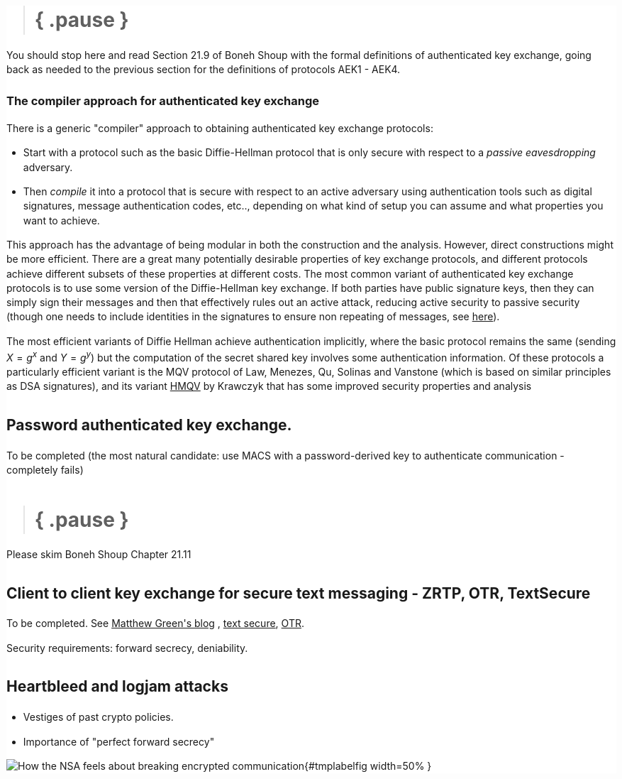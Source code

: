 > # { .pause }
You should stop here and read Section 21.9 of Boneh Shoup with the formal definitions of authenticated key exchange, going back as needed to the previous section for the definitions of protocols AEK1 - AEK4.


### The compiler approach for authenticated key exchange

There is a generic "compiler" approach to obtaining authenticated key exchange protocols:

* Start with a protocol such as the basic Diffie-Hellman protocol that is only secure with respect to a _passive eavesdropping_ adversary.

* Then _compile_ it into a protocol that is secure with respect to an active adversary using authentication tools such as digital signatures, message authentication codes, etc.., depending on what kind of setup you can assume and what properties you want to achieve.

This approach has the advantage of being modular in both the construction and the analysis.
However, direct constructions might be more efficient.
There are a great many potentially desirable properties of key exchange protocols, and different protocols achieve different subsets of these properties at different costs. The most common variant of authenticated key exchange protocols is to use some version of the Diffie-Hellman key exchange.
If both parties have public signature keys, then they can simply sign their messages and then that effectively rules out an active attack,
reducing active security to passive security (though one needs to include identities in the signatures to ensure non repeating of messages, see [here](http://link.springer.com/article/10.1007%2FBF00124891)).

The most efficient variants of Diffie Hellman achieve authentication implicitly, where the basic protocol remains the same (sending $X=g^x$ and $Y=g^y$) but the computation of the secret shared key involves some authentication information.
Of these protocols a particularly efficient variant is the MQV protocol of Law, Menezes, Qu, Solinas and Vanstone (which is based on similar principles as DSA signatures), and its variant [HMQV](https://eprint.iacr.org/2005/176.pdf) by Krawczyk that has some improved security properties and analysis


## Password authenticated key exchange.

To be completed (the most natural candidate: use MACS with a password-derived key to authenticate communication - completely fails)

> # { .pause }
Please skim Boneh Shoup Chapter 21.11


## Client to client key exchange for secure text messaging - ZRTP, OTR, TextSecure

To be completed. See [Matthew Green's blog](http://blog.cryptographyengineering.com/2013/03/here-come-encryption-apps.html) , [text secure](https://whispersystems.org/blog/advanced-ratcheting/), [OTR](https://otr.cypherpunks.ca/Protocol-v3-4.0.0.html).

Security requirements: forward secrecy, deniability.

## Heartbleed and logjam attacks

* Vestiges of past crypto policies.

* Importance of "perfect forward secrecy"

![How the NSA feels about breaking encrypted communication](../figure/NSA_Page_29.jpg){#tmplabelfig width=50% }
